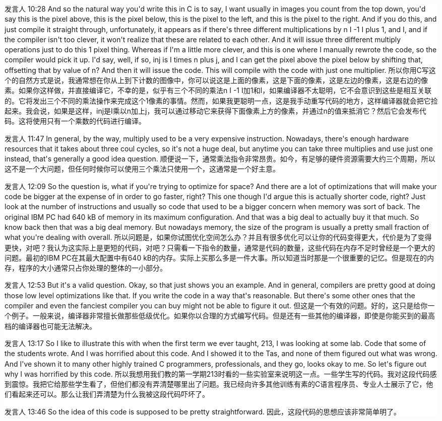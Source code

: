 
发言人   10:28
And so the natural way you'd write this in C is to say, I want usually in images you count from the top down, you'd say this is the pixel above, this is the pixel below, this is the pixel to the left, and this is the pixel to the right. And if you do this, and just compile it straight through, unfortunately, it appears as if there's three different multiplications by n I -1 I plus 1, and I, and if the compiler isn't too clever, it won't realize that these are related to each other. And it will issue three different multiply operations just to do this 1 pixel thing. Whereas if I'm a little more clever, and this is one where I manually rewrote the code, so the compiler would pick it up. I'd say, well, if so, inj is I times n plus j, and I can get the pixel above the pixel below by shifting that, offsetting that by value of n? And then it will issue the code. This will compile with the code with just one multiplier. 
所以你用C写这个的自然方式是说，我通常想在你从上到下计数的图像中，你可以说这是上面的像素，这是下面的像素，这是左边的像素，这是右边的像素。如果你这样做，并直接编译它，不幸的是，似乎有三个不同的乘法n I -1 I加1和I，如果编译器不太聪明，它不会意识到这些是相互关联的。它将发出三个不同的乘法操作来完成这个1像素的事情。然而，如果我更聪明一点，这是我手动重写代码的地方，这样编译器就会把它捡起来。我会说，如果是这样，inj是I乘以n加上j，我可以通过移动它来获得下面像素上方的像素，并通过n的值来抵消它？然后它会发布代码。这将使用只有一个乘数的代码进行编译。

发言人   11:47
In general, by the way, multiply used to be a very expensive instruction. Nowadays, there's enough hardware resources that it takes about three coul cycles, so it's not a huge deal, but anytime you can take three multiplies and use just one instead, that's generally a good idea question. 
顺便说一下，通常乘法指令非常昂贵。如今，有足够的硬件资源需要大约三个周期，所以这不是一个大问题，但任何时候你可以使用三个乘法只使用一个，这通常是一个好主意。

发言人   12:09
So the question is, what if you're trying to optimize for space? And there are a lot of optimizations that will make your code be bigger at the expense of in order to go faster, right? This one though I'd argue this is actually shorter code, right? Just look at the number of instructions and usually so code that used to be a bigger concern when memory was sort of back. The original IBM PC had 640 kB of memory in its maximum configuration. And that was a big deal to actually buy it that much. So know back then that was a big deal memory. But nowadays memory, the size of the program is usually a pretty small fraction of what you're dealing with overall. 
所以问题是，如果你试图优化空间怎么办？并且有很多优化可以让你的代码变得更大，代价是为了变得更快，对吧？我认为这实际上是更短的代码，对吧？只需看一下指令的数量，通常是代码的数量，这些代码在内存不足时曾经是一个更大的问题。最初的IBM PC在其最大配置中有640 kB的内存。实际上买那么多是一件大事。所以知道当时那是一个很重要的记忆。但是现在的内存，程序的大小通常只占你处理的整体的一小部分。

发言人   12:53
But it's a valid question. Okay, so that just shows you an example. And in general, compilers are pretty good at doing those low level optimizations like that. If you write the code in a way that's reasonable. But there's some other ones that the compiler and even the fanciest compiler you can buy might not be able to figure it out. 
但这是一个有效的问题。好的，这只是给你一个例子。一般来说，编译器非常擅长做那些低级优化。如果你以合理的方式编写代码。但是还有一些其他的编译器，即使是你能买到的最高档的编译器也可能无法解决。


发言人   13:17
So I like to illustrate this with when the first term we ever taught, 213, I was looking at some lab. Code that some of the students wrote. And I was horrified about this code. And I showed it to the Tas, and none of them figured out what was wrong. And I've shown it to many other highly trained C programmers, professionals, and they go, looks okay to me. So let's figure out why I was horrified by this code. 
所以我想用我们教的第一学期213时看的一些实验室来说明这一点。一些学生写的代码。我对这段代码感到震惊。我把它给那些学生看了，但他们都没有弄清楚哪里出了问题。我已经向许多其他训练有素的C语言程序员、专业人士展示了它，他们看起来还可以。那么让我们弄清楚为什么我被这段代码吓坏了。


发言人   13:46
So the idea of this code is supposed to be pretty straightforward. 
因此，这段代码的思想应该非常简单明了。
